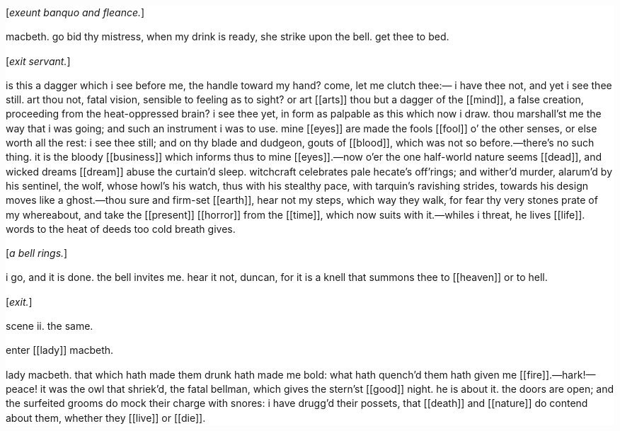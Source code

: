  [_exeunt banquo and fleance._]

macbeth.
go bid thy mistress, when my drink is ready,
she strike upon the bell. get thee to bed.

 [_exit servant._]

is this a dagger which i see before me,
the handle toward my hand? come, let me clutch thee:—
i have thee not, and yet i see thee still.
art thou not, fatal vision, sensible
to feeling as to sight? or art [[arts]] thou but
a dagger of the [[mind]], a false creation,
proceeding from the heat-oppressed brain?
i see thee yet, in form as palpable
as this which now i draw.
thou marshall’st me the way that i was going;
and such an instrument i was to use.
mine [[eyes]] are made the fools [[fool]] o’ the other senses,
or else worth all the rest: i see thee still;
and on thy blade and dudgeon, gouts of [[blood]],
which was not so before.—there’s no such thing.
it is the bloody [[business]] which informs
thus to mine [[eyes]].—now o’er the one half-world
nature seems [[dead]], and wicked dreams [[dream]] abuse
the curtain’d sleep. witchcraft celebrates
pale hecate’s off’rings; and wither’d murder,
alarum’d by his sentinel, the wolf,
whose howl’s his watch, thus with his stealthy pace,
with tarquin’s ravishing strides, towards his design
moves like a ghost.—thou sure and firm-set [[earth]],
hear not my steps, which way they walk, for fear
thy very stones prate of my whereabout,
and take the [[present]] [[horror]] from the [[time]],
which now suits with it.—whiles i threat, he lives [[life]].
words to the heat of deeds too cold breath gives.

 [_a bell rings._]

i go, and it is done. the bell invites me.
hear it not, duncan, for it is a knell
that summons thee to [[heaven]] or to hell.

 [_exit._]

scene ii. the same.

 enter [[lady]] macbeth.

lady macbeth.
that which hath made them drunk hath made me bold:
what hath quench’d them hath given me [[fire]].—hark!—peace!
it was the owl that shriek’d, the fatal bellman,
which gives the stern’st [[good]] night. he is about it.
the doors are open; and the surfeited grooms
do mock their charge with snores: i have drugg’d their possets,
that [[death]] and [[nature]] do contend about them,
whether they [[live]] or [[die]].
